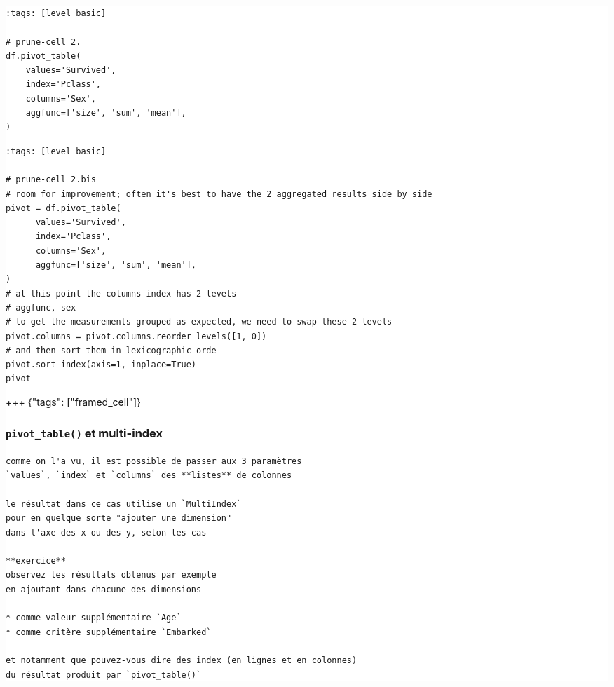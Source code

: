 ```{code-cell} ipython3
:tags: [level_basic]

# prune-cell 2.
df.pivot_table(
    values='Survived',
    index='Pclass',
    columns='Sex',
    aggfunc=['size', 'sum', 'mean'],
)
```

```{code-cell} ipython3
:tags: [level_basic]

# prune-cell 2.bis
# room for improvement; often it's best to have the 2 aggregated results side by side
pivot = df.pivot_table(
      values='Survived',
      index='Pclass',
      columns='Sex',
      aggfunc=['size', 'sum', 'mean'],
)
# at this point the columns index has 2 levels
# aggfunc, sex
# to get the measurements grouped as expected, we need to swap these 2 levels
pivot.columns = pivot.columns.reorder_levels([1, 0])
# and then sort them in lexicographic orde
pivot.sort_index(axis=1, inplace=True)
pivot
```

+++ {"tags": ["framed_cell"]}

### `pivot_table()` et multi-index

````{admonition} →
comme on l'a vu, il est possible de passer aux 3 paramètres  
`values`, `index` et `columns` des **listes** de colonnes

le résultat dans ce cas utilise un `MultiIndex`  
pour en quelque sorte "ajouter une dimension"  
dans l'axe des x ou des y, selon les cas

**exercice**  
observez les résultats obtenus par exemple  
en ajoutant dans chacune des dimensions

* comme valeur supplémentaire `Age`
* comme critère supplémentaire `Embarked`  

et notamment que pouvez-vous dire des index (en lignes et en colonnes)  
du résultat produit par `pivot_table()`
````
